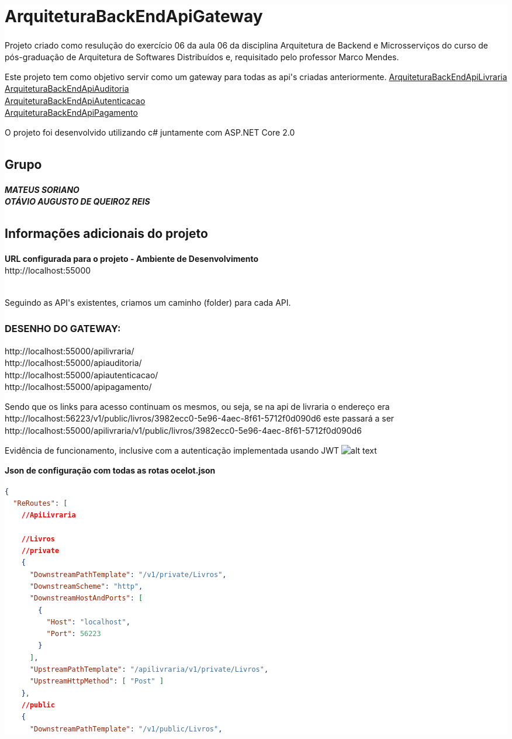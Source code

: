 # ArquiteturaBackEndApiGateway
Projeto criado como resulução do exercício 06 da aula 06 da disciplina Arquitetura de Backend e Microsserviços do curso de pós-graduação de Arquitetura de Softwares Distribuídos e, requisitado pelo professor Marco Mendes.

Este projeto tem como objetivo servir como um gateway para todas as api's criadas anteriormente.
[ArquiteturaBackEndApiLivraria](https://github.com/otavioreis/ArquiteturaBackEndApiLivraria)<br />
[ArquiteturaBackEndApiAuditoria](https://github.com/otavioreis/ArquiteturaBackEndApiAuditoria)<br />
[ArquiteturaBackEndApiAutenticacao](https://github.com/otavioreis/ArquiteturaBackEndApiAutenticacao)<br />
[ArquiteturaBackEndApiPagamento](https://github.com/otavioreis/ArquiteturaBackEndApiPagamento)<br />

O projeto foi desenvolvido utilizando c# juntamente com ASP.NET Core 2.0

## Grupo
**_MATEUS SORIANO_** <br />
**_OTÁVIO AUGUSTO DE QUEIROZ REIS_**

## Informações adicionais do projeto

**URL configurada para o projeto - Ambiente de Desenvolvimento**<br />
http://localhost:55000</br></br>

Seguindo as API's existentes, criamos um caminho (folder) para cada API.

### DESENHO DO GATEWAY:
http://localhost:55000/apilivraria/<br />
http://localhost:55000/apiauditoria/<br />
http://localhost:55000/apiautenticacao/<br />
http://localhost:55000/apipagamento/<br />

Sendo que os links para acesso continuam os mesmos, ou seja, se na api de livraria o endereço era http://localhost:56223/v1/public/livros/3982ecc0-5e96-4aec-8f61-5712f0d090d6 este passará a ser http://localhost:55000/apilivraria/v1/public/livros/3982ecc0-5e96-4aec-8f61-5712f0d090d6

Evidência de funcionamento, inclusive com a autenticação implementada usando JWT
![alt text](https://i.snag.gy/2C53jb.jpg)

**Json de configuração com todas as rotas ocelot.json**
```json
{
  "ReRoutes": [
    //ApiLivraria

    //Livros
    //private
    {
      "DownstreamPathTemplate": "/v1/private/Livros",
      "DownstreamScheme": "http",
      "DownstreamHostAndPorts": [
        {
          "Host": "localhost",
          "Port": 56223
        }
      ],
      "UpstreamPathTemplate": "/apilivraria/v1/private/Livros",
      "UpstreamHttpMethod": [ "Post" ]
    },
    //public
    {
      "DownstreamPathTemplate": "/v1/public/Livros",
```
